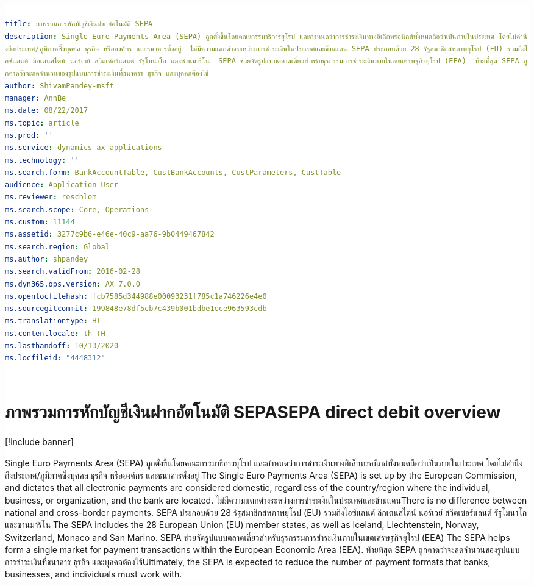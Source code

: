 ```yaml
---
title: ภาพรวมการหักบัญชีเงินฝากอัตโนมัติ SEPA
description: Single Euro Payments Area (SEPA) ถูกตั้งขึ้นโดยคณะกรรมาธิการยุโรป และกำหนดว่าการชำระเงินทางอิเล็กทรอนิกส์ทั้งหมดถือว่าเป็นภายในประเทศ โดยไม่คำนึงถึงประเทศ/ภูมิภาคซึ่งบุคคล ธุรกิจ หรือองค์กร และธนาคารตั้งอยู่  ไม่มีความแตกต่างระหว่างการชำระเงินในประเทศและข้ามแดน SEPA ประกอบด้วย 28 รัฐสมาชิกสหภาพยุโรป (EU) รวมถึงไอซ์แลนด์ ลิกเตนสไตน์ นอร์เวย์ สวิตเซอร์แลนด์ รัฐโมนาโก และซานมารีโน  SEPA ช่วยจัดรูปแบบตลาดเดี่ยวสำหรับธุรกรรมการชำระเงินภายในเขตเศรษฐกิจยุโรป (EEA)  ท้ายที่สุด SEPA ถูกคาดว่าจะลดจำนวนของรูปแบบการชำระเงินที่ธนาคาร ธุรกิจ และบุคคลต้องใช้
author: ShivamPandey-msft
manager: AnnBe
ms.date: 08/22/2017
ms.topic: article
ms.prod: ''
ms.service: dynamics-ax-applications
ms.technology: ''
ms.search.form: BankAccountTable, CustBankAccounts, CustParameters, CustTable
audience: Application User
ms.reviewer: roschlom
ms.search.scope: Core, Operations
ms.custom: 11144
ms.assetid: 3277c9b6-e46e-40c9-aa76-9b0449467842
ms.search.region: Global
ms.author: shpandey
ms.search.validFrom: 2016-02-28
ms.dyn365.ops.version: AX 7.0.0
ms.openlocfilehash: fcb7585d344988e00093231f785c1a746226e4e0
ms.sourcegitcommit: 199848e78df5cb7c439b001bdbe1ece963593cdb
ms.translationtype: HT
ms.contentlocale: th-TH
ms.lasthandoff: 10/13/2020
ms.locfileid: "4448312"
---
```

# <a name="sepa-direct-debit-overview"></a><span data-ttu-id="3050d-107">ภาพรวมการหักบัญชีเงินฝากอัตโนมัติ SEPA</span><span class="sxs-lookup"><span data-stu-id="3050d-107">SEPA direct debit overview</span></span>

[!include [banner](../includes/banner.md)]

<span data-ttu-id="3050d-108">Single Euro Payments Area (SEPA) ถูกตั้งขึ้นโดยคณะกรรมาธิการยุโรป และกำหนดว่าการชำระเงินทางอิเล็กทรอนิกส์ทั้งหมดถือว่าเป็นภายในประเทศ โดยไม่คำนึงถึงประเทศ/ภูมิภาคซึ่งบุคคล ธุรกิจ หรือองค์กร และธนาคารตั้งอยู่ </span><span class="sxs-lookup"><span data-stu-id="3050d-108">The Single Euro Payments Area (SEPA) is set up by the European Commission, and dictates that all electronic payments are considered domestic, regardless of the country/region where the individual, business, or organization, and the bank are located.</span></span> <span data-ttu-id="3050d-109">ไม่มีความแตกต่างระหว่างการชำระเงินในประเทศและข้ามแดน</span><span class="sxs-lookup"><span data-stu-id="3050d-109">There is no difference between national and cross-border payments.</span></span> <span data-ttu-id="3050d-110">SEPA ประกอบด้วย 28 รัฐสมาชิกสหภาพยุโรป (EU) รวมถึงไอซ์แลนด์ ลิกเตนสไตน์ นอร์เวย์ สวิตเซอร์แลนด์ รัฐโมนาโก และซานมารีโน </span><span class="sxs-lookup"><span data-stu-id="3050d-110">The SEPA includes the 28 European Union (EU) member states, as well as Iceland, Liechtenstein, Norway, Switzerland, Monaco and San Marino.</span></span> <span data-ttu-id="3050d-111">SEPA ช่วยจัดรูปแบบตลาดเดี่ยวสำหรับธุรกรรมการชำระเงินภายในเขตเศรษฐกิจยุโรป (EEA) </span><span class="sxs-lookup"><span data-stu-id="3050d-111">The SEPA helps form a single market for payment transactions within the European Economic Area (EEA).</span></span> <span data-ttu-id="3050d-112">ท้ายที่สุด SEPA ถูกคาดว่าจะลดจำนวนของรูปแบบการชำระเงินที่ธนาคาร ธุรกิจ และบุคคลต้องใช้</span><span class="sxs-lookup"><span data-stu-id="3050d-112">Ultimately, the SEPA is expected to reduce the number of payment formats that banks, businesses, and individuals must work with.</span></span>   

